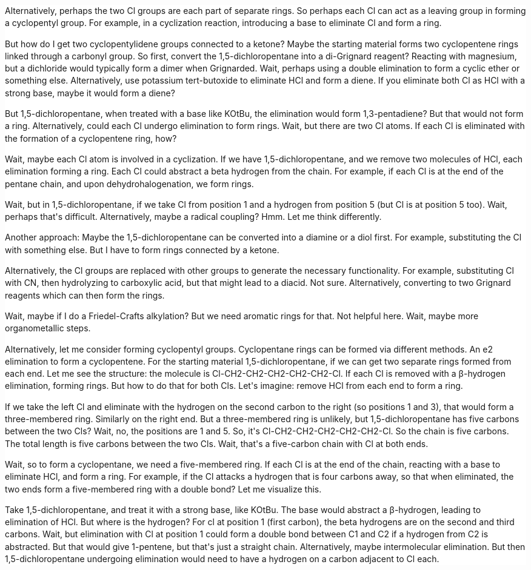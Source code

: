 Alternatively, perhaps the two Cl groups are each part of separate rings. So perhaps each Cl can act as a leaving group in forming a cyclopentyl group. For example, in a cyclization reaction, introducing a base to eliminate Cl and form a ring.

But how do I get two cyclopentylidene groups connected to a ketone? Maybe the starting material forms two cyclopentene rings linked through a carbonyl group. So first, convert the 1,5-dichloropentane into a di-Grignard reagent? Reacting with magnesium, but a dichloride would typically form a dimer when Grignarded. Wait, perhaps using a double elimination to form a cyclic ether or something else. Alternatively, use potassium tert-butoxide to eliminate HCl and form a diene. If you eliminate both Cl as HCl with a strong base, maybe it would form a diene?

But 1,5-dichloropentane, when treated with a base like KOtBu, the elimination would form 1,3-pentadiene? But that would not form a ring. Alternatively, could each Cl undergo elimination to form rings. Wait, but there are two Cl atoms. If each Cl is eliminated with the formation of a cyclopentene ring, how?

Wait, maybe each Cl atom is involved in a cyclization. If we have 1,5-dichloropentane, and we remove two molecules of HCl, each elimination forming a ring. Each Cl could abstract a beta hydrogen from the chain. For example, if each Cl is at the end of the pentane chain, and upon dehydrohalogenation, we form rings.

Wait, but in 1,5-dichloropentane, if we take Cl from position 1 and a hydrogen from position 5 (but Cl is at position 5 too). Wait, perhaps that's difficult. Alternatively, maybe a radical coupling? Hmm. Let me think differently.

Another approach: Maybe the 1,5-dichloropentane can be converted into a diamine or a diol first. For example, substituting the Cl with something else. But I have to form rings connected by a ketone.

Alternatively, the Cl groups are replaced with other groups to generate the necessary functionality. For example, substituting Cl with CN, then hydrolyzing to carboxylic acid, but that might lead to a diacid. Not sure. Alternatively, converting to two Grignard reagents which can then form the rings.

Wait, maybe if I do a Friedel-Crafts alkylation? But we need aromatic rings for that. Not helpful here. Wait, maybe more organometallic steps.

Alternatively, let me consider forming cyclopentyl groups. Cyclopentane rings can be formed via different methods. An e2 elimination to form a cyclopentene. For the starting material 1,5-dichloropentane, if we can get two separate rings formed from each end. Let me see the structure: the molecule is Cl-CH2-CH2-CH2-CH2-CH2-Cl. If each Cl is removed with a β-hydrogen elimination, forming rings. But how to do that for both Cls. Let's imagine: remove HCl from each end to form a ring.

If we take the left Cl and eliminate with the hydrogen on the second carbon to the right (so positions 1 and 3), that would form a three-membered ring. Similarly on the right end. But a three-membered ring is unlikely, but 1,5-dichloropentane has five carbons between the two Cls? Wait, no, the positions are 1 and 5. So, it's Cl-CH2-CH2-CH2-CH2-CH2-Cl. So the chain is five carbons. The total length is five carbons between the two Cls. Wait, that's a five-carbon chain with Cl at both ends.

Wait, so to form a cyclopentane, we need a five-membered ring. If each Cl is at the end of the chain, reacting with a base to eliminate HCl, and form a ring. For example, if the Cl attacks a hydrogen that is four carbons away, so that when eliminated, the two ends form a five-membered ring with a double bond? Let me visualize this.

Take 1,5-dichloropentane, and treat it with a strong base, like KOtBu. The base would abstract a β-hydrogen, leading to elimination of HCl. But where is the hydrogen? For cl at position 1 (first carbon), the beta hydrogens are on the second and third carbons. Wait, but elimination with Cl at position 1 could form a double bond between C1 and C2 if a hydrogen from C2 is abstracted. But that would give 1-pentene, but that's just a straight chain. Alternatively, maybe intermolecular elimination. But then 1,5-dichloropentane undergoing elimination would need to have a hydrogen on a carbon adjacent to Cl each.
